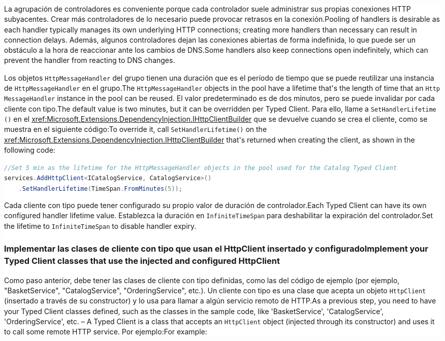 <span data-ttu-id="be1f1-163">La agrupación de controladores es conveniente porque cada controlador suele administrar sus propias conexiones HTTP subyacentes. Crear más controladores de lo necesario puede provocar retrasos en la conexión.</span><span class="sxs-lookup"><span data-stu-id="be1f1-163">Pooling of handlers is desirable as each handler typically manages its own underlying HTTP connections; creating more handlers than necessary can result in connection delays.</span></span> <span data-ttu-id="be1f1-164">Además, algunos controladores dejan las conexiones abiertas de forma indefinida, lo que puede ser un obstáculo a la hora de reaccionar ante los cambios de DNS.</span><span class="sxs-lookup"><span data-stu-id="be1f1-164">Some handlers also keep connections open indefinitely, which can prevent the handler from reacting to DNS changes.</span></span>

<span data-ttu-id="be1f1-165">Los objetos `HttpMessageHandler` del grupo tienen una duración que es el período de tiempo que se puede reutilizar una instancia de `HttpMessageHandler` en el grupo.</span><span class="sxs-lookup"><span data-stu-id="be1f1-165">The `HttpMessageHandler` objects in the pool have a lifetime that's the length of time that an `HttpMessageHandler` instance in the pool can be reused.</span></span> <span data-ttu-id="be1f1-166">El valor predeterminado es de dos minutos, pero se puede invalidar por cada cliente con tipo.</span><span class="sxs-lookup"><span data-stu-id="be1f1-166">The default value is two minutes, but it can be overridden per Typed Client.</span></span> <span data-ttu-id="be1f1-167">Para ello, llame a `SetHandlerLifetime()` en el <xref:Microsoft.Extensions.DependencyInjection.IHttpClientBuilder> que se devuelve cuando se crea el cliente, como se muestra en el siguiente código:</span><span class="sxs-lookup"><span data-stu-id="be1f1-167">To override it, call `SetHandlerLifetime()` on the <xref:Microsoft.Extensions.DependencyInjection.IHttpClientBuilder> that's returned when creating the client, as shown in the following code:</span></span>

```csharp
//Set 5 min as the lifetime for the HttpMessageHandler objects in the pool used for the Catalog Typed Client
services.AddHttpClient<ICatalogService, CatalogService>()
    .SetHandlerLifetime(TimeSpan.FromMinutes(5));
```

<span data-ttu-id="be1f1-168">Cada cliente con tipo puede tener configurado su propio valor de duración de controlador.</span><span class="sxs-lookup"><span data-stu-id="be1f1-168">Each Typed Client can have its own configured handler lifetime value.</span></span> <span data-ttu-id="be1f1-169">Establezca la duración en `InfiniteTimeSpan` para deshabilitar la expiración del controlador.</span><span class="sxs-lookup"><span data-stu-id="be1f1-169">Set the lifetime to `InfiniteTimeSpan` to disable handler expiry.</span></span>

### <a name="implement-your-typed-client-classes-that-use-the-injected-and-configured-httpclient"></a><span data-ttu-id="be1f1-170">Implementar las clases de cliente con tipo que usan el HttpClient insertado y configurado</span><span class="sxs-lookup"><span data-stu-id="be1f1-170">Implement your Typed Client classes that use the injected and configured HttpClient</span></span>

<span data-ttu-id="be1f1-171">Como paso anterior, debe tener las clases de cliente con tipo definidas, como las del código de ejemplo (por ejemplo, "BasketService", "CatalogService", "OrderingService", etc.). Un cliente con tipo es una clase que acepta un objeto `HttpClient` (insertado a través de su constructor) y lo usa para llamar a algún servicio remoto de HTTP.</span><span class="sxs-lookup"><span data-stu-id="be1f1-171">As a previous step, you need to have your Typed Client classes defined, such as the classes in the sample code, like 'BasketService', 'CatalogService', 'OrderingService', etc. – A Typed Client is a class that accepts an `HttpClient` object (injected through its constructor) and uses it to call some remote HTTP service.</span></span> <span data-ttu-id="be1f1-172">Por ejemplo:</span><span class="sxs-lookup"><span data-stu-id="be1f1-172">For example:</span></span>

